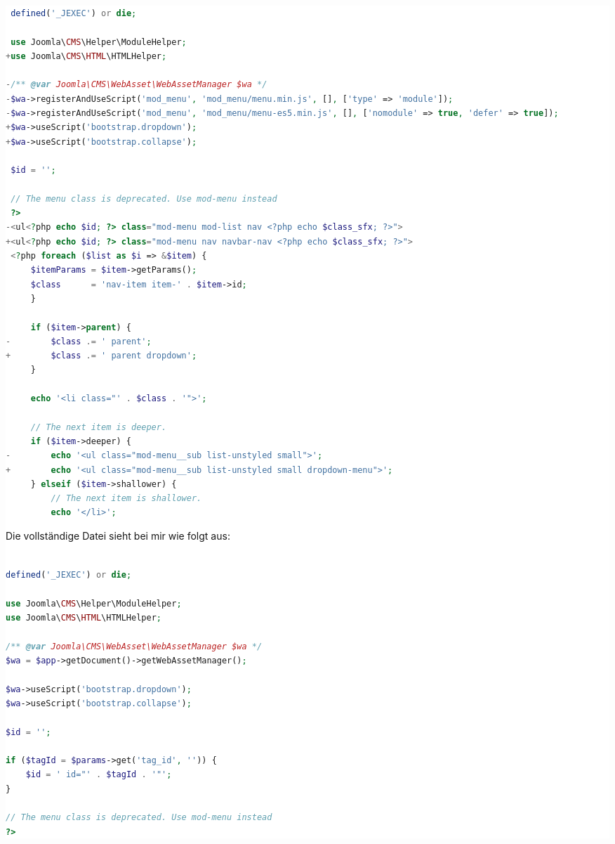 ```php {diff}
 defined('_JEXEC') or die;
 
 use Joomla\CMS\Helper\ModuleHelper;
+use Joomla\CMS\HTML\HTMLHelper;
 
-/** @var Joomla\CMS\WebAsset\WebAssetManager $wa */
-$wa->registerAndUseScript('mod_menu', 'mod_menu/menu.min.js', [], ['type' => 'module']);
-$wa->registerAndUseScript('mod_menu', 'mod_menu/menu-es5.min.js', [], ['nomodule' => true, 'defer' => true]);
+$wa->useScript('bootstrap.dropdown');
+$wa->useScript('bootstrap.collapse');

 $id = '';
  
 // The menu class is deprecated. Use mod-menu instead
 ?>
-<ul<?php echo $id; ?> class="mod-menu mod-list nav <?php echo $class_sfx; ?>">
+<ul<?php echo $id; ?> class="mod-menu nav navbar-nav <?php echo $class_sfx; ?>">
 <?php foreach ($list as $i => &$item) {
     $itemParams = $item->getParams();
     $class      = 'nav-item item-' . $item->id;
     }
 
     if ($item->parent) {
-        $class .= ' parent';
+        $class .= ' parent dropdown';
     }
 
     echo '<li class="' . $class . '">';
 
     // The next item is deeper.
     if ($item->deeper) {
-        echo '<ul class="mod-menu__sub list-unstyled small">';
+        echo '<ul class="mod-menu__sub list-unstyled small dropdown-menu">';
     } elseif ($item->shallower) {
         // The next item is shallower.
         echo '</li>';


```

Die vollständige Datei sieht bei mir wie folgt aus:

```php

defined('_JEXEC') or die;

use Joomla\CMS\Helper\ModuleHelper;
use Joomla\CMS\HTML\HTMLHelper;

/** @var Joomla\CMS\WebAsset\WebAssetManager $wa */
$wa = $app->getDocument()->getWebAssetManager();

$wa->useScript('bootstrap.dropdown');
$wa->useScript('bootstrap.collapse');

$id = '';

if ($tagId = $params->get('tag_id', '')) {
    $id = ' id="' . $tagId . '"';
}

// The menu class is deprecated. Use mod-menu instead
?>
```